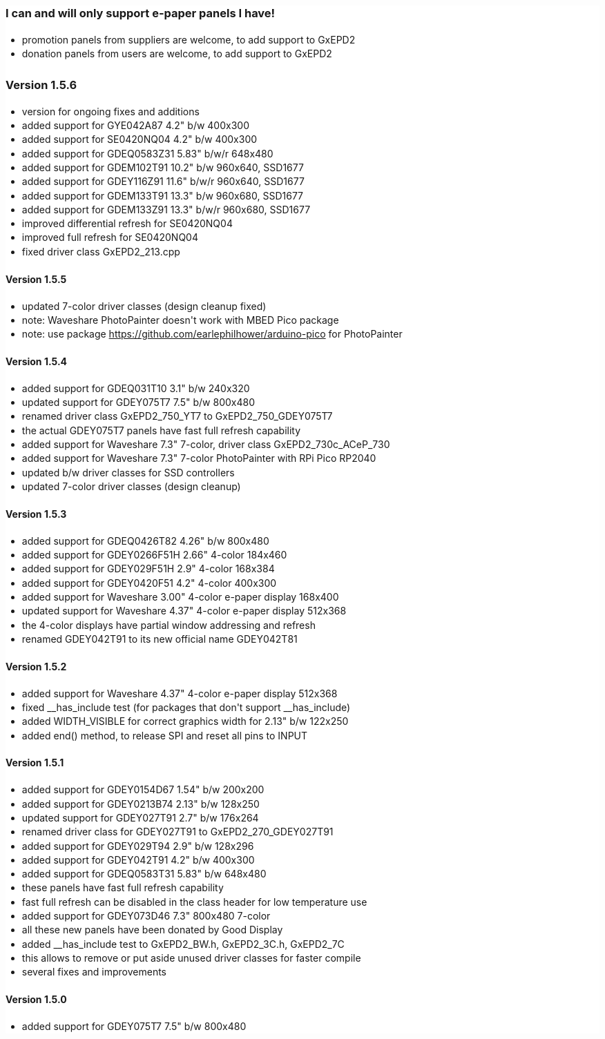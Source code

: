 ### I can and will only support e-paper panels I have!
- promotion panels from suppliers are welcome, to add support to GxEPD2
- donation panels from users are welcome, to add support to GxEPD2

### Version 1.5.6
- version for ongoing fixes and additions
- added support for GYE042A87  4.2" b/w 400x300
- added support for SE0420NQ04 4.2" b/w 400x300
- added support for GDEQ0583Z31 5.83" b/w/r 648x480
- added support for GDEM102T91 10.2" b/w 960x640, SSD1677
- added support for GDEY116Z91 11.6" b/w/r 960x640, SSD1677
- added support for GDEM133T91 13.3" b/w 960x680, SSD1677
- added support for GDEM133Z91 13.3" b/w/r 960x680, SSD1677
- improved differential refresh for SE0420NQ04
- improved full refresh for SE0420NQ04
- fixed driver class GxEPD2_213.cpp
#### Version 1.5.5
- updated 7-color driver classes (design cleanup fixed)
- note: Waveshare PhotoPainter doesn't work with MBED Pico package
- note: use package https://github.com/earlephilhower/arduino-pico for PhotoPainter
#### Version 1.5.4
- added support for GDEQ031T10 3.1" b/w 240x320
- updated support for GDEY075T7 7.5" b/w 800x480
- renamed driver class GxEPD2_750_YT7 to GxEPD2_750_GDEY075T7
- the actual GDEY075T7 panels have fast full refresh capability
- added support for Waveshare 7.3" 7-color, driver class GxEPD2_730c_ACeP_730
- added support for Waveshare 7.3" 7-color PhotoPainter with RPi Pico RP2040
- updated b/w driver classes for SSD controllers
- updated 7-color driver classes (design cleanup)
#### Version 1.5.3
- added support for GDEQ0426T82 4.26" b/w 800x480
- added support for GDEY0266F51H 2.66" 4-color 184x460
- added support for GDEY029F51H 2.9" 4-color 168x384
- added support for GDEY0420F51 4.2" 4-color 400x300
- added support for Waveshare 3.00" 4-color e-paper display 168x400
- updated support for Waveshare 4.37" 4-color e-paper display 512x368
- the 4-color displays have partial window addressing and refresh
- renamed GDEY042T91 to its new official name GDEY042T81
#### Version 1.5.2
- added support for Waveshare 4.37" 4-color e-paper display 512x368
- fixed __has_include test (for packages that don't support __has_include)
- added WIDTH_VISIBLE for correct graphics width for 2.13" b/w 122x250
- added end() method, to release SPI and reset all pins to INPUT
#### Version 1.5.1
- added support for GDEY0154D67 1.54" b/w 200x200
- added support for GDEY0213B74 2.13" b/w 128x250
- updated support for GDEY027T91 2.7" b/w 176x264
- renamed driver class for GDEY027T91 to GxEPD2_270_GDEY027T91
- added support for GDEY029T94 2.9" b/w 128x296
- added support for GDEY042T91 4.2" b/w 400x300
- added support for GDEQ0583T31 5.83" b/w 648x480
- these panels have fast full refresh capability
- fast full refresh can be disabled in the class header for low temperature use
- added support for GDEY073D46 7.3" 800x480 7-color
- all these new panels have been donated by Good Display
- added __has_include test to GxEPD2_BW.h, GxEPD2_3C.h, GxEPD2_7C
- this allows to remove or put aside unused driver classes for faster compile
- several fixes and improvements
#### Version 1.5.0
- added support for GDEY075T7 7.5" b/w 800x480